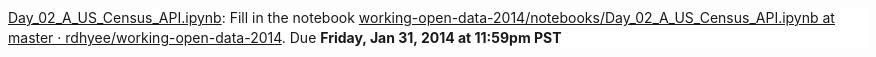 [Day_02_A_US_Census_API.ipynb](https://bcourses.berkeley.edu/courses/1189091/assignments/4496113):
Fill in the notebook
[working-open-data-2014/notebooks/Day_02_A_US_Census_API.ipynb at master · rdhyee/working-open-data-2014](https://github.com/rdhyee/working-open-data-2014/blob/master/notebooks/Day_02_A_US_Census_API.ipynb).
Due **Friday, Jan 31, 2014 at 11:59pm PST**

